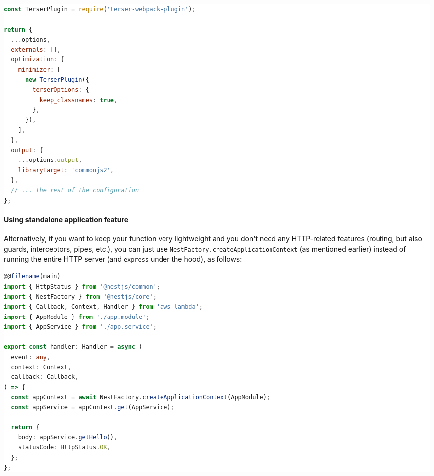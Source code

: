 ```javascript
const TerserPlugin = require('terser-webpack-plugin');

return {
  ...options,
  externals: [],
  optimization: {
    minimizer: [
      new TerserPlugin({
        terserOptions: {
          keep_classnames: true,
        },
      }),
    ],
  },
  output: {
    ...options.output,
    libraryTarget: 'commonjs2',
  },
  // ... the rest of the configuration
};
```

#### Using standalone application feature

Alternatively, if you want to keep your function very lightweight and you don't need any HTTP-related features (routing, but also guards, interceptors, pipes, etc.),
you can just use `NestFactory.createApplicationContext` (as mentioned earlier) instead of running the entire HTTP server (and `express` under the hood), as follows:

```typescript
@@filename(main)
import { HttpStatus } from '@nestjs/common';
import { NestFactory } from '@nestjs/core';
import { Callback, Context, Handler } from 'aws-lambda';
import { AppModule } from './app.module';
import { AppService } from './app.service';

export const handler: Handler = async (
  event: any,
  context: Context,
  callback: Callback,
) => {
  const appContext = await NestFactory.createApplicationContext(AppModule);
  const appService = appContext.get(AppService);

  return {
    body: appService.getHello(),
    statusCode: HttpStatus.OK,
  };
};
```
